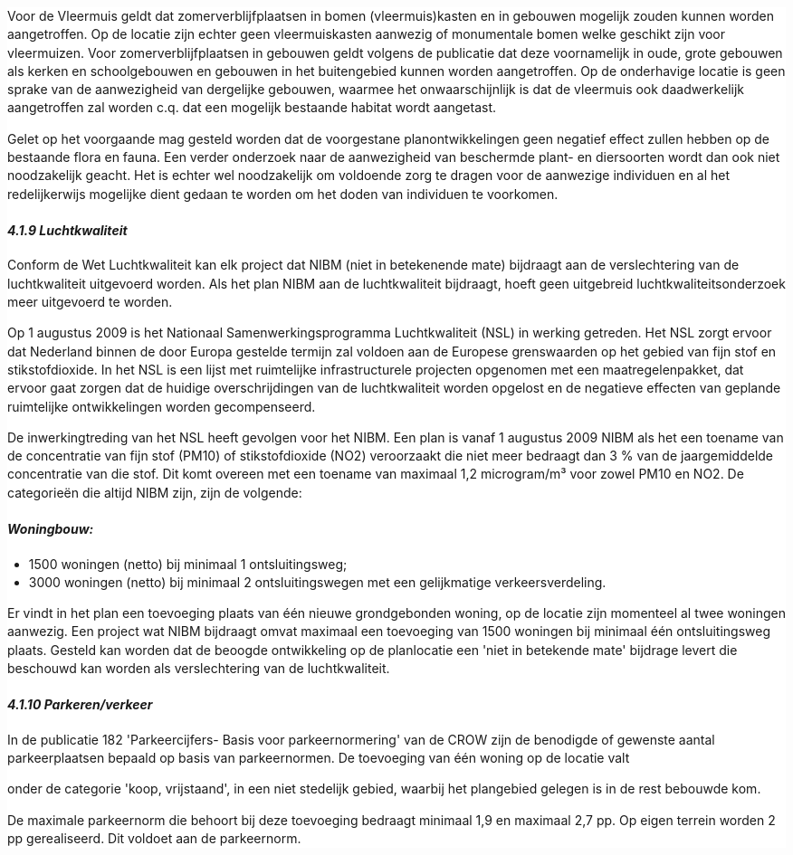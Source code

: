 Voor de Vleermuis geldt dat zomerverblijfplaatsen in bomen (vleermuis)kasten en in gebouwen mogelijk zouden kunnen worden aangetroffen. Op de locatie zijn echter geen vleermuiskasten aanwezig of monumentale bomen welke geschikt zijn voor vleermuizen. Voor zomerverblijfplaatsen in gebouwen geldt volgens de publicatie dat deze voornamelijk in oude, grote gebouwen als kerken en schoolgebouwen en gebouwen in het buitengebied kunnen worden aangetroffen. Op de onderhavige locatie is geen sprake van de aanwezigheid van dergelijke gebouwen, waarmee het onwaarschijnlijk is dat de vleermuis ook daadwerkelijk aangetroffen zal worden c.q. dat een mogelijk bestaande habitat wordt aangetast.

Gelet op het voorgaande mag gesteld worden dat de voorgestane planontwikkelingen geen negatief effect zullen hebben op de bestaande flora en fauna. Een verder onderzoek naar de aanwezigheid van beschermde plant- en diersoorten wordt dan ook niet noodzakelijk geacht. Het is echter wel noodzakelijk om voldoende zorg te dragen voor de aanwezige individuen en al het redelijkerwijs mogelijke dient gedaan te worden om het doden van individuen te voorkomen.

#### *4.1.9 Luchtkwaliteit*

Conform de Wet Luchtkwaliteit kan elk project dat NIBM (niet in betekenende mate) bijdraagt aan de verslechtering van de luchtkwaliteit uitgevoerd worden. Als het plan NIBM aan de luchtkwaliteit bijdraagt, hoeft geen uitgebreid luchtkwaliteitsonderzoek meer uitgevoerd te worden.

Op 1 augustus 2009 is het Nationaal Samenwerkingsprogramma Luchtkwaliteit (NSL) in werking getreden. Het NSL zorgt ervoor dat Nederland binnen de door Europa gestelde termijn zal voldoen aan de Europese grenswaarden op het gebied van fijn stof en stikstofdioxide. In het NSL is een lijst met ruimtelijke infrastructurele projecten opgenomen met een maatregelenpakket, dat ervoor gaat zorgen dat de huidige overschrijdingen van de luchtkwaliteit worden opgelost en de negatieve effecten van geplande ruimtelijke ontwikkelingen worden gecompenseerd.

De inwerkingtreding van het NSL heeft gevolgen voor het NIBM. Een plan is vanaf 1 augustus 2009 NIBM als het een toename van de concentratie van fijn stof (PM10) of stikstofdioxide (NO2) veroorzaakt die niet meer bedraagt dan 3 % van de jaargemiddelde concentratie van die stof. Dit komt overeen met een toename van maximaal 1,2 microgram/m³ voor zowel PM10 en NO2. De categorieën die altijd NIBM zijn, zijn de volgende:

#### *Woningbouw:*

- 1500 woningen (netto) bij minimaal 1 ontsluitingsweg;
- 3000 woningen (netto) bij minimaal 2 ontsluitingswegen met een gelijkmatige verkeersverdeling.

Er vindt in het plan een toevoeging plaats van één nieuwe grondgebonden woning, op de locatie zijn momenteel al twee woningen aanwezig. Een project wat NIBM bijdraagt omvat maximaal een toevoeging van 1500 woningen bij minimaal één ontsluitingsweg plaats. Gesteld kan worden dat de beoogde ontwikkeling op de planlocatie een 'niet in betekende mate' bijdrage levert die beschouwd kan worden als verslechtering van de luchtkwaliteit.

#### *4.1.10 Parkeren/verkeer*

In de publicatie 182 'Parkeercijfers- Basis voor parkeernormering' van de CROW zijn de benodigde of gewenste aantal parkeerplaatsen bepaald op basis van parkeernormen. De toevoeging van één woning op de locatie valt

onder de categorie 'koop, vrijstaand', in een niet stedelijk gebied, waarbij het plangebied gelegen is in de rest bebouwde kom.

De maximale parkeernorm die behoort bij deze toevoeging bedraagt minimaal 1,9 en maximaal 2,7 pp. Op eigen terrein worden 2 pp gerealiseerd. Dit voldoet aan de parkeernorm.
